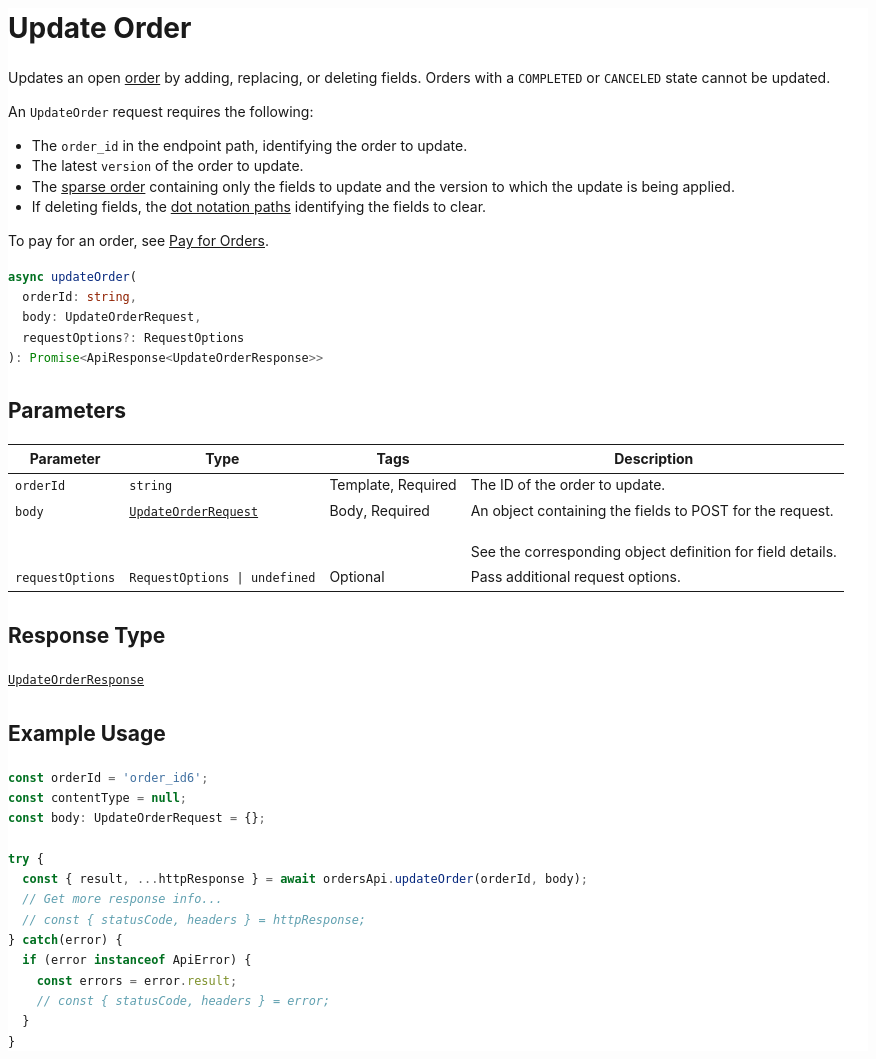 
# Update Order

Updates an open [order](../../doc/models/order.md) by adding, replacing, or deleting
fields. Orders with a `COMPLETED` or `CANCELED` state cannot be updated.

An `UpdateOrder` request requires the following:

- The `order_id` in the endpoint path, identifying the order to update.
- The latest `version` of the order to update.
- The [sparse order](https://developer.squareup.com/docs/orders-api/manage-orders/update-orders#sparse-order-objects)
  containing only the fields to update and the version to which the update is
  being applied.
- If deleting fields, the [dot notation paths](https://developer.squareup.com/docs/orders-api/manage-orders/update-orders#identifying-fields-to-delete)
  identifying the fields to clear.

To pay for an order, see
[Pay for Orders](https://developer.squareup.com/docs/orders-api/pay-for-orders).

```ts
async updateOrder(
  orderId: string,
  body: UpdateOrderRequest,
  requestOptions?: RequestOptions
): Promise<ApiResponse<UpdateOrderResponse>>
```

## Parameters

| Parameter | Type | Tags | Description |
|  --- | --- | --- | --- |
| `orderId` | `string` | Template, Required | The ID of the order to update. |
| `body` | [`UpdateOrderRequest`](../../doc/models/update-order-request.md) | Body, Required | An object containing the fields to POST for the request.<br><br>See the corresponding object definition for field details. |
| `requestOptions` | `RequestOptions \| undefined` | Optional | Pass additional request options. |

## Response Type

[`UpdateOrderResponse`](../../doc/models/update-order-response.md)

## Example Usage

```ts
const orderId = 'order_id6';
const contentType = null;
const body: UpdateOrderRequest = {};

try {
  const { result, ...httpResponse } = await ordersApi.updateOrder(orderId, body);
  // Get more response info...
  // const { statusCode, headers } = httpResponse;
} catch(error) {
  if (error instanceof ApiError) {
    const errors = error.result;
    // const { statusCode, headers } = error;
  }
}
```
